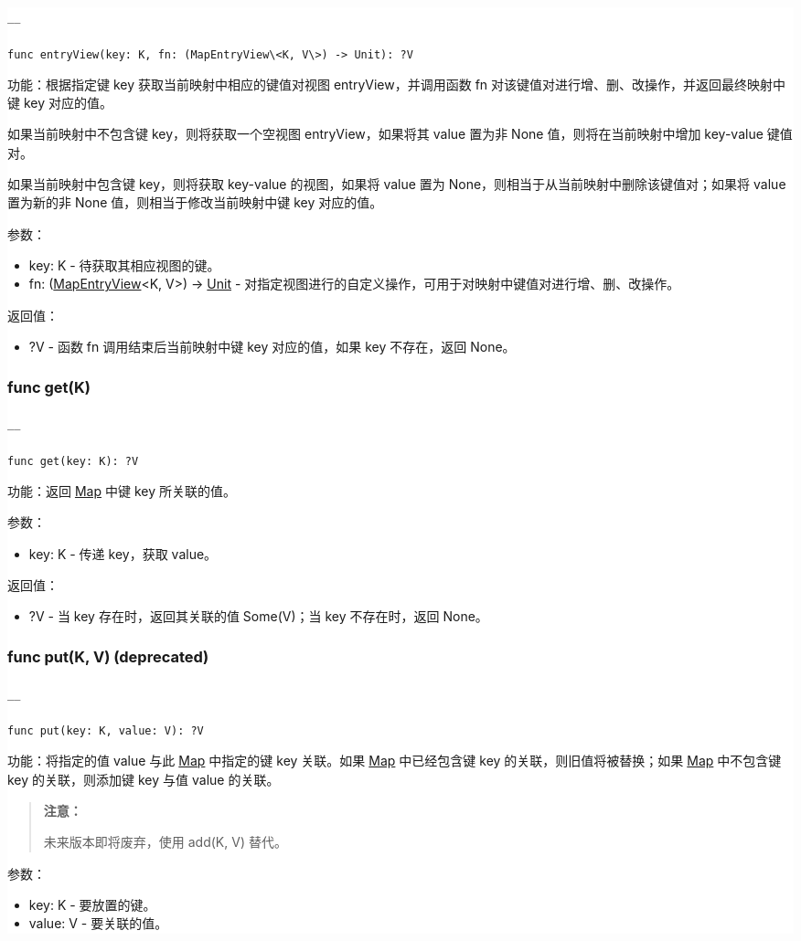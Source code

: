     __
    
    func entryView(key: K, fn: (MapEntryView\<K, V\>) -> Unit): ?V
    
功能：根据指定键 key 获取当前映射中相应的键值对视图 entryView，并调用函数 fn 对该键值对进行增、删、改操作，并返回最终映射中键 key 对应的值。

如果当前映射中不包含键 key，则将获取一个空视图 entryView，如果将其 value 置为非 None 值，则将在当前映射中增加 key-value 键值对。

如果当前映射中包含键 key，则将获取 key-value 的视图，如果将 value 置为 None，则相当于从当前映射中删除该键值对；如果将 value 置为新的非 None 值，则相当于修改当前映射中键 key 对应的值。

参数：

  * key: K - 待获取其相应视图的键。
  * fn: \([MapEntryView](https://docs.cangjie-lang.cn/docs/1.0.1/libs/std/collection/collection_package_api/collection_package_interface.html#interface-mapentryviewk-v)\<K, V\>\) -> [Unit](https://docs.cangjie-lang.cn/docs/1.0.1/libs/std/core/core_package_api/core_package_intrinsics.html#unit) \- 对指定视图进行的自定义操作，可用于对映射中键值对进行增、删、改操作。

返回值：

  * ?V - 函数 fn 调用结束后当前映射中键 key 对应的值，如果 key 不存在，返回 None。

### func get\(K\)
    
    __
    
    func get(key: K): ?V
    
功能：返回 [Map](https://docs.cangjie-lang.cn/docs/1.0.1/libs/std/collection/collection_package_api/collection_package_interface.html#interface-mapk-v) 中键 key 所关联的值。

参数：

  * key: K - 传递 key，获取 value。

返回值：

  * ?V - 当 key 存在时，返回其关联的值 Some\(V\)；当 key 不存在时，返回 None。

### func put\(K, V\) \(deprecated\)
    
    __
    
    func put(key: K, value: V): ?V
    
功能：将指定的值 value 与此 [Map](https://docs.cangjie-lang.cn/docs/1.0.1/libs/std/collection/collection_package_api/collection_package_interface.html#interface-mapk-v) 中指定的键 key 关联。如果 [Map](https://docs.cangjie-lang.cn/docs/1.0.1/libs/std/collection/collection_package_api/collection_package_interface.html#interface-mapk-v) 中已经包含键 key 的关联，则旧值将被替换；如果 [Map](https://docs.cangjie-lang.cn/docs/1.0.1/libs/std/collection/collection_package_api/collection_package_interface.html#interface-mapk-v) 中不包含键 key 的关联，则添加键 key 与值 value 的关联。

> **注意：**
> 
> 未来版本即将废弃，使用 add\(K, V\) 替代。

参数：

  * key: K - 要放置的键。
  * value: V - 要关联的值。
